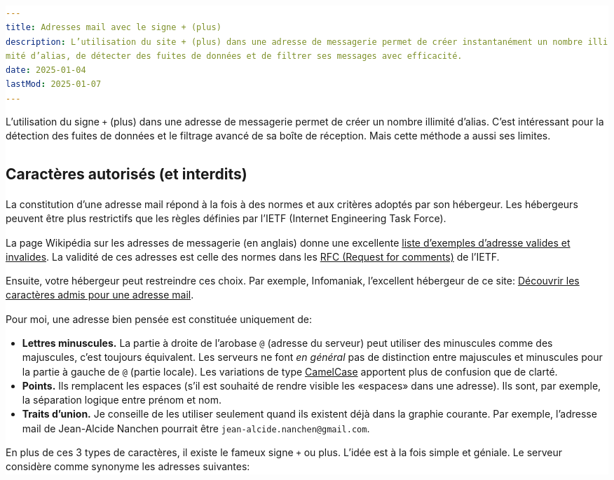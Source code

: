 ```yaml
---
title: Adresses mail avec le signe + (plus)
description: L’utilisation du site + (plus) dans une adresse de messagerie permet de créer instantanément un nombre illimité d’alias, de détecter des fuites de données et de filtrer ses messages avec efficacité.
date: 2025-01-04
lastMod: 2025-01-07
---
```


L’utilisation du signe `+` (plus) dans une adresse de messagerie permet de créer un nombre illimité d’alias.
C’est intéressant pour la détection des fuites de données et le filtrage avancé de sa boîte de réception.
Mais cette méthode a aussi ses limites.

## Caractères autorisés (et interdits)

La constitution d’une adresse mail répond à la fois à des normes et aux critères adoptés par son hébergeur.
Les hébergeurs peuvent être plus restrictifs que les règles définies par l’IETF (Internet Engineering Task Force).

La page Wikipédia sur les adresses de messagerie (en anglais) donne une excellente [liste d’exemples d’adresse valides et invalides](https://en.wikipedia.org/wiki/Email_address#Examples).
La validité de ces adresses est celle des normes dans les [RFC (Request for comments)](https://fr.wikipedia.org/wiki/Request_for_comments) de l’IETF.

Ensuite, votre hébergeur peut restreindre ces choix.
Par exemple, Infomaniak, l’excellent hébergeur de ce site: [Découvrir les caractères admis pour une adresse mail](https://www.infomaniak.com/fr/support/faq/438/decouvrir-les-caracteres-admis-pour-une-adresse-mail).

Pour moi, une adresse bien pensée est constituée uniquement de:

- **Lettres minuscules.**
  La partie à droite de l’arobase `@` (adresse du serveur) peut utiliser des minuscules comme des majuscules, c’est toujours équivalent.
  Les serveurs ne font *en général* pas de distinction entre majuscules et minuscules pour la partie à gauche de `@` (partie locale).
  Les variations de type [CamelCase](https://fr.wikipedia.org/wiki/Camel_case) apportent plus de confusion que de clarté.
- **Points.**
  Ils remplacent les espaces (s’il est souhaité de rendre visible les «espaces» dans une adresse).
  Ils sont, par exemple, la séparation logique entre prénom et nom.
- **Traits d’union.**
  Je conseille de les utiliser seulement quand ils existent déjà dans la graphie courante.
  Par exemple, l’adresse mail de Jean-Alcide Nanchen pourrait être `jean-alcide.nanchen@gmail.com`.

En plus de ces 3 types de caractères, il existe le fameux signe `+` ou plus.
L’idée est à la fois simple et géniale.
Le serveur considère comme synonyme les adresses suivantes:
